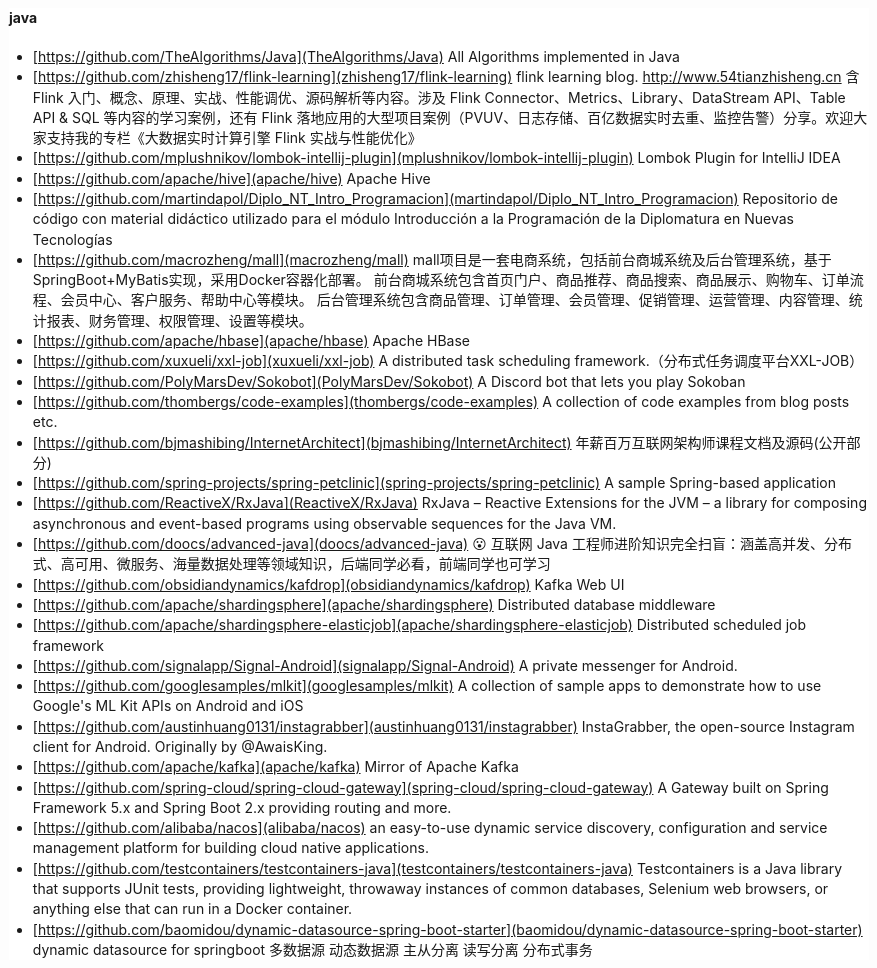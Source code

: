 #### java
* [https://github.com/TheAlgorithms/Java](TheAlgorithms/Java) All Algorithms implemented in Java
* [https://github.com/zhisheng17/flink-learning](zhisheng17/flink-learning) flink learning blog. http://www.54tianzhisheng.cn 含 Flink 入门、概念、原理、实战、性能调优、源码解析等内容。涉及 Flink Connector、Metrics、Library、DataStream API、Table API & SQL 等内容的学习案例，还有 Flink 落地应用的大型项目案例（PVUV、日志存储、百亿数据实时去重、监控告警）分享。欢迎大家支持我的专栏《大数据实时计算引擎 Flink 实战与性能优化》
* [https://github.com/mplushnikov/lombok-intellij-plugin](mplushnikov/lombok-intellij-plugin) Lombok Plugin for IntelliJ IDEA
* [https://github.com/apache/hive](apache/hive) Apache Hive
* [https://github.com/martindapol/Diplo_NT_Intro_Programacion](martindapol/Diplo_NT_Intro_Programacion) Repositorio de código con material didáctico utilizado para el módulo Introducción a la Programación de la Diplomatura en Nuevas Tecnologías
* [https://github.com/macrozheng/mall](macrozheng/mall) mall项目是一套电商系统，包括前台商城系统及后台管理系统，基于SpringBoot+MyBatis实现，采用Docker容器化部署。 前台商城系统包含首页门户、商品推荐、商品搜索、商品展示、购物车、订单流程、会员中心、客户服务、帮助中心等模块。 后台管理系统包含商品管理、订单管理、会员管理、促销管理、运营管理、内容管理、统计报表、财务管理、权限管理、设置等模块。
* [https://github.com/apache/hbase](apache/hbase) Apache HBase
* [https://github.com/xuxueli/xxl-job](xuxueli/xxl-job) A distributed task scheduling framework.（分布式任务调度平台XXL-JOB）
* [https://github.com/PolyMarsDev/Sokobot](PolyMarsDev/Sokobot) A Discord bot that lets you play Sokoban
* [https://github.com/thombergs/code-examples](thombergs/code-examples) A collection of code examples from blog posts etc.
* [https://github.com/bjmashibing/InternetArchitect](bjmashibing/InternetArchitect) 年薪百万互联网架构师课程文档及源码(公开部分)
* [https://github.com/spring-projects/spring-petclinic](spring-projects/spring-petclinic) A sample Spring-based application
* [https://github.com/ReactiveX/RxJava](ReactiveX/RxJava) RxJava – Reactive Extensions for the JVM – a library for composing asynchronous and event-based programs using observable sequences for the Java VM.
* [https://github.com/doocs/advanced-java](doocs/advanced-java) 😮 互联网 Java 工程师进阶知识完全扫盲：涵盖高并发、分布式、高可用、微服务、海量数据处理等领域知识，后端同学必看，前端同学也可学习
* [https://github.com/obsidiandynamics/kafdrop](obsidiandynamics/kafdrop) Kafka Web UI
* [https://github.com/apache/shardingsphere](apache/shardingsphere) Distributed database middleware
* [https://github.com/apache/shardingsphere-elasticjob](apache/shardingsphere-elasticjob) Distributed scheduled job framework
* [https://github.com/signalapp/Signal-Android](signalapp/Signal-Android) A private messenger for Android.
* [https://github.com/googlesamples/mlkit](googlesamples/mlkit) A collection of sample apps to demonstrate how to use Google's ML Kit APIs on Android and iOS
* [https://github.com/austinhuang0131/instagrabber](austinhuang0131/instagrabber) InstaGrabber, the open-source Instagram client for Android. Originally by @AwaisKing.
* [https://github.com/apache/kafka](apache/kafka) Mirror of Apache Kafka
* [https://github.com/spring-cloud/spring-cloud-gateway](spring-cloud/spring-cloud-gateway) A Gateway built on Spring Framework 5.x and Spring Boot 2.x providing routing and more.
* [https://github.com/alibaba/nacos](alibaba/nacos) an easy-to-use dynamic service discovery, configuration and service management platform for building cloud native applications.
* [https://github.com/testcontainers/testcontainers-java](testcontainers/testcontainers-java) Testcontainers is a Java library that supports JUnit tests, providing lightweight, throwaway instances of common databases, Selenium web browsers, or anything else that can run in a Docker container.
* [https://github.com/baomidou/dynamic-datasource-spring-boot-starter](baomidou/dynamic-datasource-spring-boot-starter) dynamic datasource for springboot 多数据源 动态数据源 主从分离 读写分离 分布式事务
